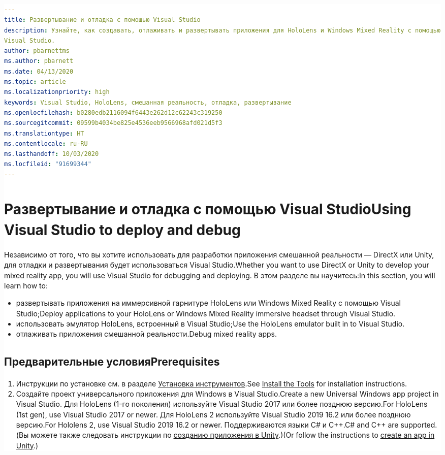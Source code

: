 ```yaml
---
title: Развертывание и отладка с помощью Visual Studio
description: Узнайте, как создавать, отлаживать и развертывать приложения для HoloLens и Windows Mixed Reality с помощью Visual Studio.
author: pbarnettms
ms.author: pbarnett
ms.date: 04/13/2020
ms.topic: article
ms.localizationpriority: high
keywords: Visual Studio, HoloLens, смешанная реальность, отладка, развертывание
ms.openlocfilehash: b0280edb2116094f6443e262d12c62243c319250
ms.sourcegitcommit: 09599b4034be825e4536eeb9566968afd021d5f3
ms.translationtype: HT
ms.contentlocale: ru-RU
ms.lasthandoff: 10/03/2020
ms.locfileid: "91699344"
---
```

# <a name="using-visual-studio-to-deploy-and-debug"></a><span data-ttu-id="0ffa0-104">Развертывание и отладка с помощью Visual Studio</span><span class="sxs-lookup"><span data-stu-id="0ffa0-104">Using Visual Studio to deploy and debug</span></span>

<span data-ttu-id="0ffa0-105">Независимо от того, что вы хотите использовать для разработки приложения смешанной реальности — DirectX или Unity, для отладки и развертывания будет использоваться Visual Studio.</span><span class="sxs-lookup"><span data-stu-id="0ffa0-105">Whether you want to use DirectX or Unity to develop your mixed reality app, you will use Visual Studio for debugging and deploying.</span></span> <span data-ttu-id="0ffa0-106">В этом разделе вы научитесь:</span><span class="sxs-lookup"><span data-stu-id="0ffa0-106">In this section, you will learn how to:</span></span>
* <span data-ttu-id="0ffa0-107">развертывать приложения на иммерсивной гарнитуре HoloLens или Windows Mixed Reality с помощью Visual Studio;</span><span class="sxs-lookup"><span data-stu-id="0ffa0-107">Deploy applications to your HoloLens or Windows Mixed Reality immersive headset through Visual Studio.</span></span>
* <span data-ttu-id="0ffa0-108">использовать эмулятор HoloLens, встроенный в Visual Studio;</span><span class="sxs-lookup"><span data-stu-id="0ffa0-108">Use the HoloLens emulator built in to Visual Studio.</span></span>
* <span data-ttu-id="0ffa0-109">отлаживать приложения смешанной реальности.</span><span class="sxs-lookup"><span data-stu-id="0ffa0-109">Debug mixed reality apps.</span></span>

## <a name="prerequisites"></a><span data-ttu-id="0ffa0-110">Предварительные условия</span><span class="sxs-lookup"><span data-stu-id="0ffa0-110">Prerequisites</span></span>
1. <span data-ttu-id="0ffa0-111">Инструкции по установке см. в разделе [Установка инструментов](../../develop/install-the-tools.md).</span><span class="sxs-lookup"><span data-stu-id="0ffa0-111">See [Install the Tools](../../develop/install-the-tools.md) for installation instructions.</span></span>
2. <span data-ttu-id="0ffa0-112">Создайте проект универсального приложения для Windows в Visual Studio.</span><span class="sxs-lookup"><span data-stu-id="0ffa0-112">Create a new Universal Windows app project in Visual Studio.</span></span>  <span data-ttu-id="0ffa0-113">Для HoloLens (1-го поколения) используйте Visual Studio 2017 или более позднюю версию.</span><span class="sxs-lookup"><span data-stu-id="0ffa0-113">For HoloLens (1st gen), use Visual Studio 2017 or newer.</span></span>  <span data-ttu-id="0ffa0-114">Для HoloLens 2 используйте Visual Studio 2019 16.2 или более позднюю версию.</span><span class="sxs-lookup"><span data-stu-id="0ffa0-114">For Hololens 2, use Visual Studio 2019 16.2 or newer.</span></span> <span data-ttu-id="0ffa0-115">Поддерживаются языки C# и C++.</span><span class="sxs-lookup"><span data-stu-id="0ffa0-115">C# and C++ are supported.</span></span> <span data-ttu-id="0ffa0-116">(Вы можете также следовать инструкции по [созданию приложения в Unity](../../develop/unity/tutorials/holograms-100.md).)</span><span class="sxs-lookup"><span data-stu-id="0ffa0-116">(Or follow the instructions to [create an app in Unity](../../develop/unity/tutorials/holograms-100.md).)</span></span>
